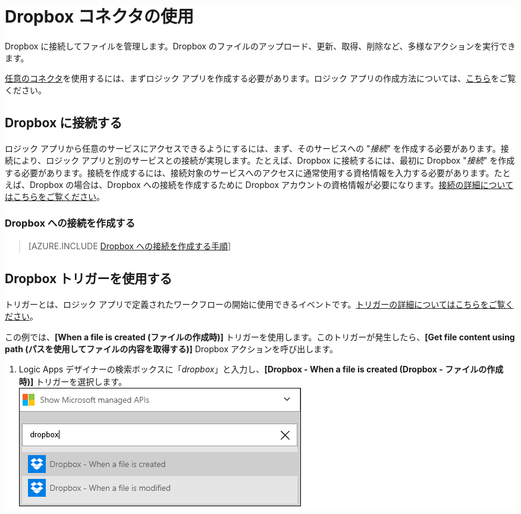 <properties
pageTitle="Dropbox | Microsoft Azure"
description="Azure App Service を使用してロジック アプリを作成します。Dropbox に接続してファイルを管理します。Dropbox のファイルのアップロード、更新、取得、削除など、多様なアクションを実行できます。"
services="logic-apps"	
documentationCenter=".net,nodejs,java" 	
authors="msftman"	
manager="erikre"	
editor=""
tags="connectors" />

<tags
ms.service="app-service-logic"
ms.devlang="multiple"
ms.topic="article"
ms.tgt_pltfrm="na"
ms.workload="integration"
ms.date="07/15/2016"
ms.author="deonhe"/>

# Dropbox コネクタの使用

Dropbox に接続してファイルを管理します。Dropbox のファイルのアップロード、更新、取得、削除など、多様なアクションを実行できます。

[任意のコネクタ](./apis-list.md)を使用するには、まずロジック アプリを作成する必要があります。ロジック アプリの作成方法については、[こちら](../app-service-logic/app-service-logic-create-a-logic-app.md)をご覧ください。

## Dropbox に接続する

ロジック アプリから任意のサービスにアクセスできるようにするには、まず、そのサービスへの "*接続*" を作成する必要があります。接続により、ロジック アプリと別のサービスとの接続が実現します。たとえば、Dropbox に接続するには、最初に Dropbox "*接続*" を作成する必要があります。接続を作成するには、接続対象のサービスへのアクセスに通常使用する資格情報を入力する必要があります。たとえば、Dropbox の場合は、Dropbox への接続を作成するために Dropbox アカウントの資格情報が必要になります。[接続の詳細についてはこちらをご覧ください]()。

### Dropbox への接続を作成する

>[AZURE.INCLUDE [Dropbox への接続を作成する手順](../../includes/connectors-create-api-dropbox.md)]

## Dropbox トリガーを使用する

トリガーとは、ロジック アプリで定義されたワークフローの開始に使用できるイベントです。[トリガーの詳細についてはこちらをご覧ください](../app-service-logic/app-service-logic-what-are-logic-apps.md#logic-app-concepts)。

この例では、**[When a file is created (ファイルの作成時)]** トリガーを使用します。このトリガーが発生したら、**[Get file content using path (パスを使用してファイルの内容を取得する)]** Dropbox アクションを呼び出します。

1. Logic Apps デザイナーの検索ボックスに「*dropbox*」と入力し、**[Dropbox - When a file is created (Dropbox - ファイルの作成時)]** トリガーを選択します。  
 ![](../../includes/media/connectors-create-api-dropbox/using-dropbox-trigger.PNG)
  